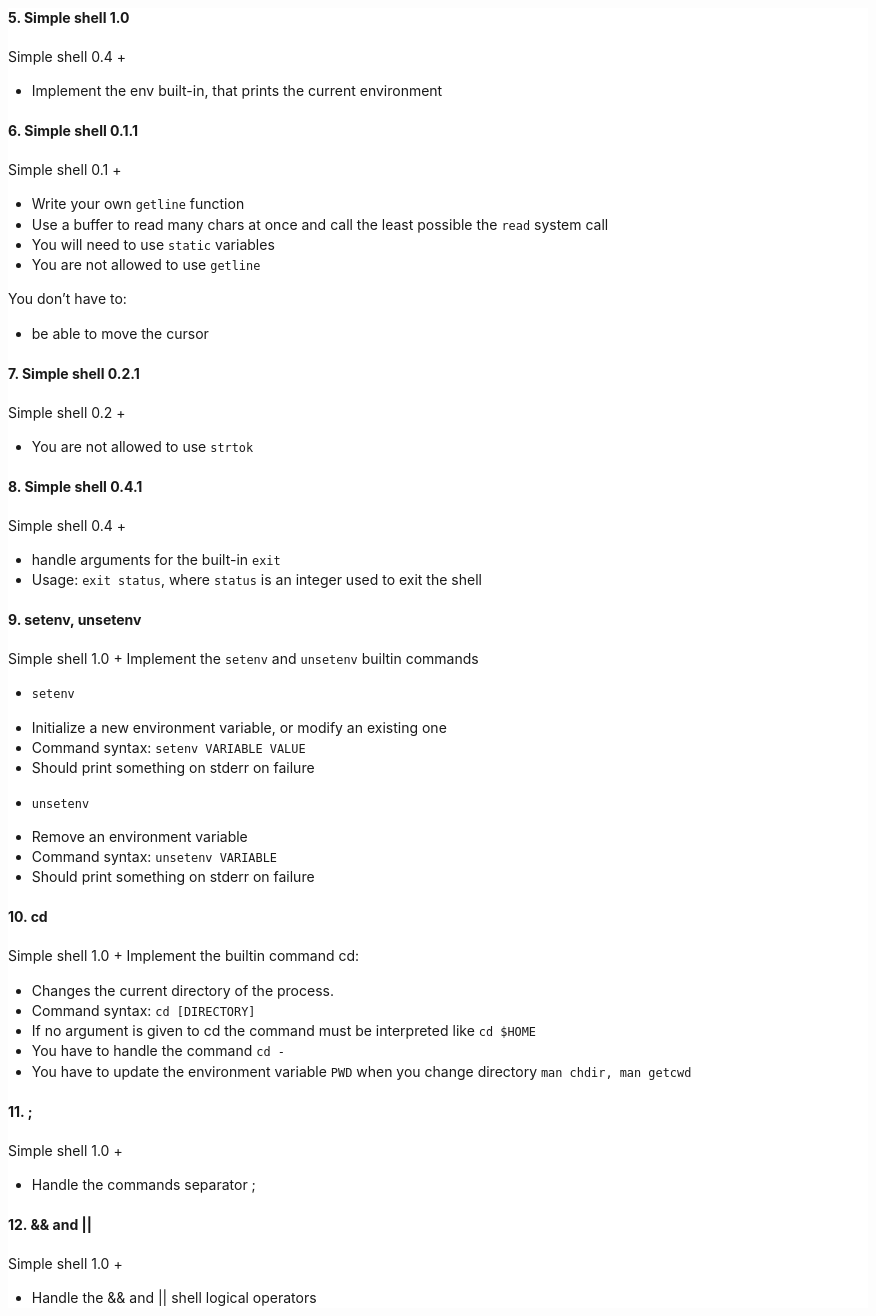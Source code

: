#### 5. Simple shell 1.0
Simple shell 0.4 +
- Implement the env built-in, that prints the current environment
  
#### 6. Simple shell 0.1.1
Simple shell 0.1 +
- Write your own `getline` function
- Use a buffer to read many chars at once and call the least possible the `read` system call
- You will need to use `static` variables
- You are not allowed to use `getline`

You don’t have to:
- be able to move the cursor

#### 7. Simple shell 0.2.1
Simple shell 0.2 +
- You are not allowed to use `strtok`

#### 8. Simple shell 0.4.1
Simple shell 0.4 +
- handle arguments for the built-in `exit`
- Usage: `exit status`, where `status` is an integer used to exit the shell

#### 9. setenv, unsetenv
Simple shell 1.0 +
Implement the `setenv` and `unsetenv` builtin commands
- `setenv`
* Initialize a new environment variable, or modify an existing one
* Command syntax: `setenv VARIABLE VALUE`
* Should print something on stderr on failure
- `unsetenv`
* Remove an environment variable
* Command syntax: `unsetenv VARIABLE`
* Should print something on stderr on failure
  
#### 10. cd
Simple shell 1.0 +
Implement the builtin command cd:
- Changes the current directory of the process.
- Command syntax: `cd [DIRECTORY]`
- If no argument is given to cd the command must be interpreted like `cd $HOME`
- You have to handle the command `cd -`
- You have to update the environment variable `PWD` when you change directory
`man chdir, man getcwd`
  
#### 11. ;
Simple shell 1.0 +
- Handle the commands separator ;

#### 12. && and ||
Simple shell 1.0 +
- Handle the && and || shell logical operators
